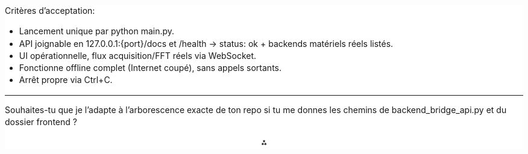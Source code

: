 Critères d’acceptation:

- Lancement unique par python main.py.
- API joignable en 127.0.0.1:{port}/docs et /health → status: ok + backends matériels réels listés.
- UI opérationnelle, flux acquisition/FFT réels via WebSocket.
- Fonctionne offline complet (Internet coupé), sans appels sortants.
- Arrêt propre via Ctrl+C.
-------------------------------------

Souhaites-tu que je l’adapte à l’arborescence exacte de ton repo si tu me donnes les chemins de backend_bridge_api.py et du dossier frontend ?

<div style="text-align: center">⁂</div>

[^1]: BDD-INST-2025-Enregistre-automatiquement.xlsx

[^2]: index.html

